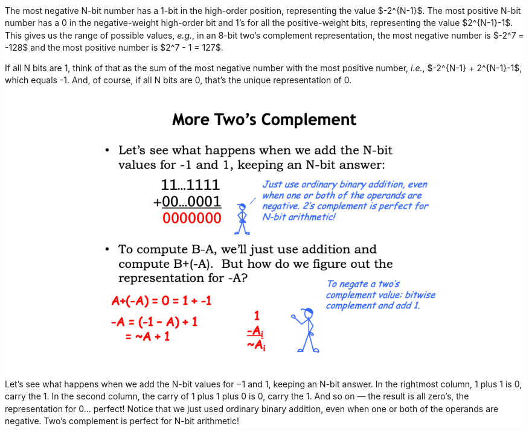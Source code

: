 <p>The most negative N-bit number has a 1-bit in the high-order
position, representing the value $-2^{N-1}$.  The most positive
N-bit number has a 0 in the negative-weight high-order bit and
1&#700;s for all the positive-weight bits, representing the
value $2^{N-1}-1$.  This gives us the range of possible values,
<i>e.g.</i>, in an 8-bit two&#700;s complement
representation, the most negative number is $-2^7 = -128$ and
the most positive number is $2^7 - 1 = 127$.</p>

<p>If all N bits are 1, think of that as the sum of the most
negative number with the most positive number, <i>i.e.</i>,
$-2^{N-1} + 2^{N-1}-1$, which equals -1.  And, of course, if all
N bits are 0, that&#700;s the unique representation of 0.</p>

<p align="center"><img style="height:450px;" src="lecture_slides/info/Slide16.png"/></p>

<p>Let&#700;s see what happens when we add the N-bit values for
&#x2212;1 and 1, keeping an N-bit answer.  In the rightmost column, 1
plus 1 is 0, carry the 1.  In the second column, the carry of 1
plus 1 plus 0 is 0, carry the 1.  And so on &#8212; the result is all
zero&#700;s, the representation for 0...  perfect!  Notice that
we just used ordinary binary addition, even when one or both of
the operands are negative.  Two&#700;s complement is perfect
for N-bit arithmetic!</p>
